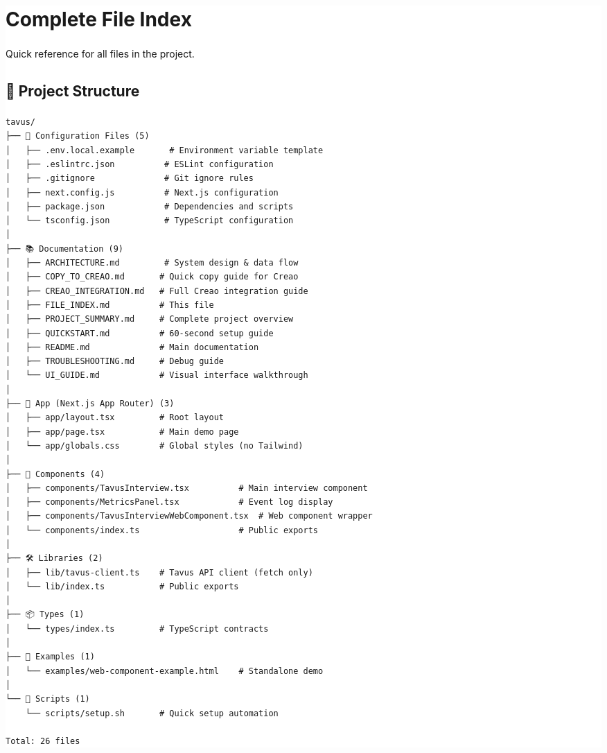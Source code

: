 # Complete File Index

Quick reference for all files in the project.

## 📂 Project Structure

```
tavus/
├── 📄 Configuration Files (5)
│   ├── .env.local.example       # Environment variable template
│   ├── .eslintrc.json          # ESLint configuration
│   ├── .gitignore              # Git ignore rules
│   ├── next.config.js          # Next.js configuration
│   ├── package.json            # Dependencies and scripts
│   └── tsconfig.json           # TypeScript configuration
│
├── 📚 Documentation (9)
│   ├── ARCHITECTURE.md         # System design & data flow
│   ├── COPY_TO_CREAO.md       # Quick copy guide for Creao
│   ├── CREAO_INTEGRATION.md   # Full Creao integration guide
│   ├── FILE_INDEX.md          # This file
│   ├── PROJECT_SUMMARY.md     # Complete project overview
│   ├── QUICKSTART.md          # 60-second setup guide
│   ├── README.md              # Main documentation
│   ├── TROUBLESHOOTING.md     # Debug guide
│   └── UI_GUIDE.md            # Visual interface walkthrough
│
├── 🎨 App (Next.js App Router) (3)
│   ├── app/layout.tsx         # Root layout
│   ├── app/page.tsx           # Main demo page
│   └── app/globals.css        # Global styles (no Tailwind)
│
├── 🧩 Components (4)
│   ├── components/TavusInterview.tsx          # Main interview component
│   ├── components/MetricsPanel.tsx            # Event log display
│   ├── components/TavusInterviewWebComponent.tsx  # Web component wrapper
│   └── components/index.ts                    # Public exports
│
├── 🛠️ Libraries (2)
│   ├── lib/tavus-client.ts    # Tavus API client (fetch only)
│   └── lib/index.ts           # Public exports
│
├── 📦 Types (1)
│   └── types/index.ts         # TypeScript contracts
│
├── 📖 Examples (1)
│   └── examples/web-component-example.html    # Standalone demo
│
└── 🚀 Scripts (1)
    └── scripts/setup.sh       # Quick setup automation

Total: 26 files
```
